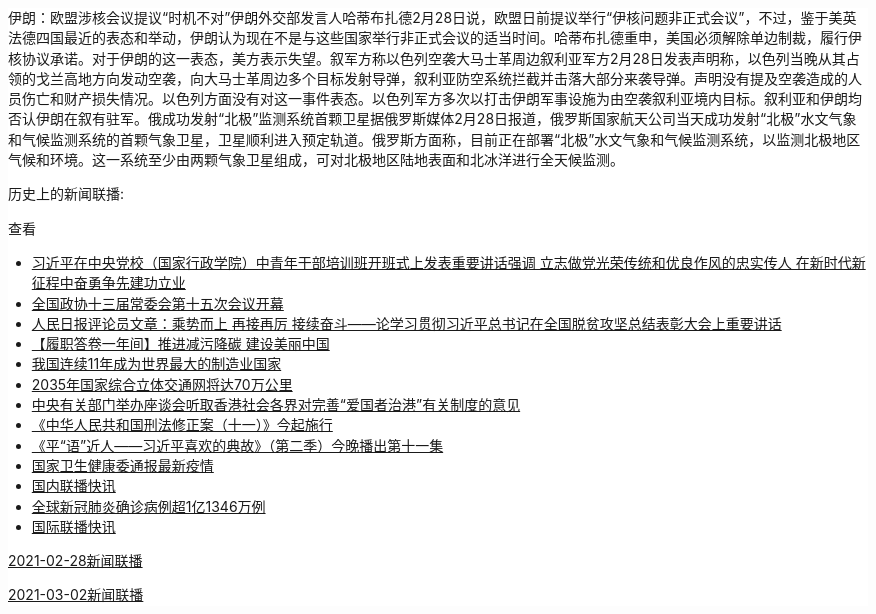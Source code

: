 
伊朗：欧盟涉核会议提议“时机不对”伊朗外交部发言人哈蒂布扎德2月28日说，欧盟日前提议举行“伊核问题非正式会议”，不过，鉴于美英法德四国最近的表态和举动，伊朗认为现在不是与这些国家举行非正式会议的适当时间。哈蒂布扎德重申，美国必须解除单边制裁，履行伊核协议承诺。对于伊朗的这一表态，美方表示失望。叙军方称以色列空袭大马士革周边叙利亚军方2月28日发表声明称，以色列当晚从其占领的戈兰高地方向发动空袭，向大马士革周边多个目标发射导弹，叙利亚防空系统拦截并击落大部分来袭导弹。声明没有提及空袭造成的人员伤亡和财产损失情况。以色列方面没有对这一事件表态。以色列军方多次以打击伊朗军事设施为由空袭叙利亚境内目标。叙利亚和伊朗均否认伊朗在叙有驻军。俄成功发射“北极”监测系统首颗卫星据俄罗斯媒体2月28日报道，俄罗斯国家航天公司当天成功发射“北极”水文气象和气候监测系统的首颗气象卫星，卫星顺利进入预定轨道。俄罗斯方面称，目前正在部署“北极”水文气象和气候监测系统，以监测北极地区气候和环境。这一系统至少由两颗气象卫星组成，可对北极地区陆地表面和北冰洋进行全天候监测。






历史上的新闻联播:

 查看
 

* [习近平在中央党校（国家行政学院）中青年干部培训班开班式上发表重要讲话强调 立志做党光荣传统和优良作风的忠实传人 在新时代新征程中奋勇争先建功立业](#习近平在中央党校（国家行政学院）中青年干部培训班开班式上发表重要讲话强调-立志做党光荣传统和优良作风的忠实传人-在新时代新征程中)
* [全国政协十三届常委会第十五次会议开幕](#全国政协十三届常委会第十五次会议开幕)
* [人民日报评论员文章：乘势而上 再接再厉 接续奋斗——论学习贯彻习近平总书记在全国脱贫攻坚总结表彰大会上重要讲话](#人民日报评论员文章：乘势而上-再接再厉-接续奋斗——论学习贯彻习近平总书记在全国脱贫攻坚总结表彰大会上重要讲话)
* [【履职答卷一年间】推进减污降碳 建设美丽中国](#【履职答卷一年间】推进减污降碳-建设美丽中国)
* [我国连续11年成为世界最大的制造业国家](#我国连续11年成为世界最大的制造业国家)
* [2035年国家综合立体交通网将达70万公里](#2035年国家综合立体交通网将达70万公里)
* [中央有关部门举办座谈会听取香港社会各界对完善“爱国者治港”有关制度的意见](#中央有关部门举办座谈会听取香港社会各界对完善“爱国者治港”有关制度的意见)
* [《中华人民共和国刑法修正案（十一）》今起施行](#《中华人民共和国刑法修正案（十一）》今起施行)
* [《平“语”近人——习近平喜欢的典故》（第二季）今晚播出第十一集](#《平“语”近人——习近平喜欢的典故》（第二季）今晚播出第十一集)
* [国家卫生健康委通报最新疫情](#国家卫生健康委通报最新疫情)
* [国内联播快讯](#国内联播快讯)
* [全球新冠肺炎确诊病例超1亿1346万例](#全球新冠肺炎确诊病例超1亿1346万例)
* [国际联播快讯](#国际联播快讯)






[2021-02-28新闻联播](/xinwenlianbo/20210228)


[2021-03-02新闻联播](/xinwenlianbo/20210302)



